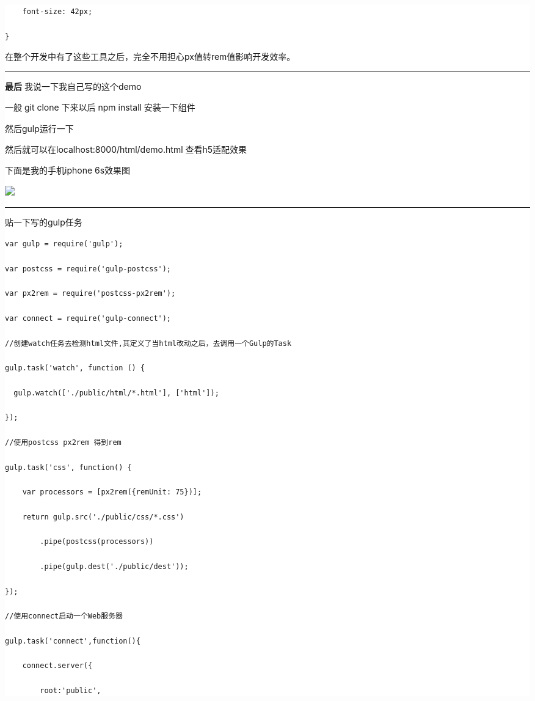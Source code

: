 	    font-size: 42px;
	
	}

在整个开发中有了这些工具之后，完全不用担心px值转rem值影响开发效率。


----------

**最后**
我说一下我自己写的这个demo

一般 git clone 下来以后 npm install 安装一下组件

然后gulp运行一下

然后就可以在localhost:8000/html/demo.html 查看h5适配效果

下面是我的手机iphone 6s效果图

![](http://i.imgur.com/xbyLJn5.jpg)

----------

贴一下写的gulp任务
	
	var gulp = require('gulp');
	
	var postcss = require('gulp-postcss');
	
	var px2rem = require('postcss-px2rem');
	
	var connect = require('gulp-connect');
	
	//创建watch任务去检测html文件,其定义了当html改动之后，去调用一个Gulp的Task
	
	gulp.task('watch', function () {
	
	  gulp.watch(['./public/html/*.html'], ['html']);
	
	});
	
	//使用postcss px2rem 得到rem
	
	gulp.task('css', function() {
	
	    var processors = [px2rem({remUnit: 75})];
	
	    return gulp.src('./public/css/*.css')
	
	        .pipe(postcss(processors))
	
	        .pipe(gulp.dest('./public/dest'));
	
	});
	
	//使用connect启动一个Web服务器
	
	gulp.task('connect',function(){
	
		connect.server({
	
			root:'public',
	